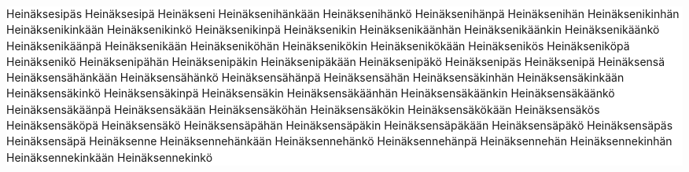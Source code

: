 Heinäksesipäs
Heinäksesipä
Heinäkseni
Heinäksenihänkään
Heinäksenihänkö
Heinäksenihänpä
Heinäksenihän
Heinäksenikinhän
Heinäksenikinkään
Heinäksenikinkö
Heinäksenikinpä
Heinäksenikin
Heinäksenikäänhän
Heinäksenikäänkin
Heinäksenikäänkö
Heinäksenikäänpä
Heinäksenikään
Heinäkseniköhän
Heinäksenikökin
Heinäksenikökään
Heinäksenikös
Heinäkseniköpä
Heinäksenikö
Heinäksenipähän
Heinäksenipäkin
Heinäksenipäkään
Heinäksenipäkö
Heinäksenipäs
Heinäksenipä
Heinäksensä
Heinäksensähänkään
Heinäksensähänkö
Heinäksensähänpä
Heinäksensähän
Heinäksensäkinhän
Heinäksensäkinkään
Heinäksensäkinkö
Heinäksensäkinpä
Heinäksensäkin
Heinäksensäkäänhän
Heinäksensäkäänkin
Heinäksensäkäänkö
Heinäksensäkäänpä
Heinäksensäkään
Heinäksensäköhän
Heinäksensäkökin
Heinäksensäkökään
Heinäksensäkös
Heinäksensäköpä
Heinäksensäkö
Heinäksensäpähän
Heinäksensäpäkin
Heinäksensäpäkään
Heinäksensäpäkö
Heinäksensäpäs
Heinäksensäpä
Heinäksenne
Heinäksennehänkään
Heinäksennehänkö
Heinäksennehänpä
Heinäksennehän
Heinäksennekinhän
Heinäksennekinkään
Heinäksennekinkö